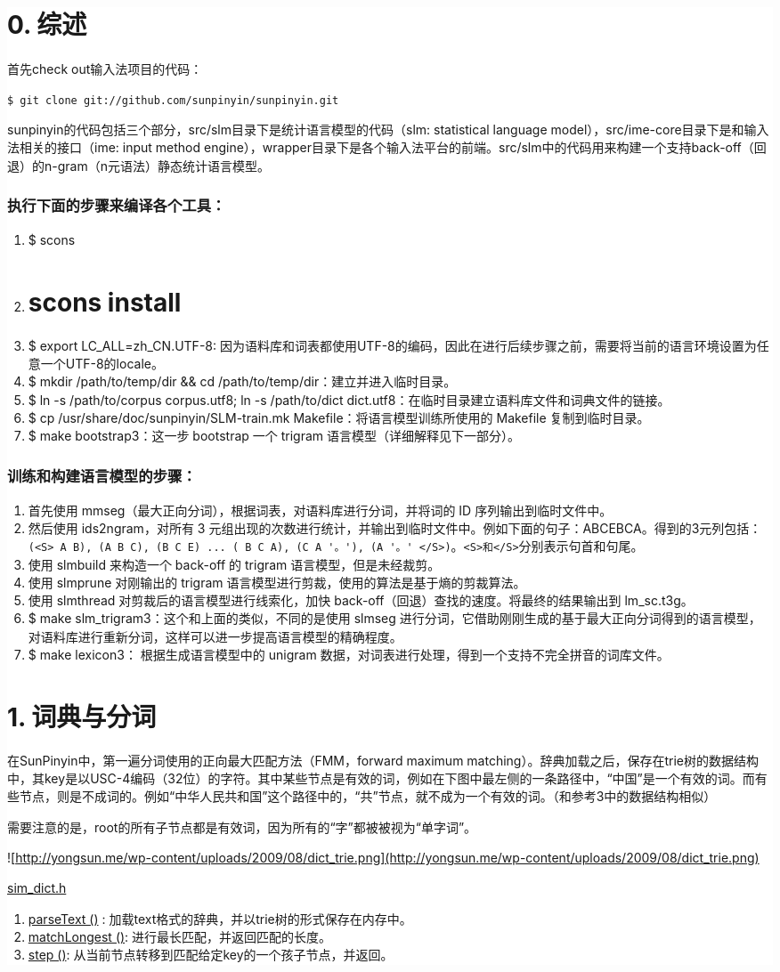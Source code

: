 # 0. 综述 #
首先check out输入法项目的代码：

```
$ git clone git://github.com/sunpinyin/sunpinyin.git
```

sunpinyin的代码包括三个部分，src/slm目录下是统计语言模型的代码（slm: statistical language model），src/ime-core目录下是和输入法相关的接口（ime: input method engine），wrapper目录下是各个输入法平台的前端。src/slm中的代码用来构建一个支持back-off（回退）的n-gram（n元语法）静态统计语言模型。

### 执行下面的步骤来编译各个工具： ###

  1. $ scons
  1. # scons install
  1. $ export LC\_ALL=zh\_CN.UTF-8: 因为语料库和词表都使用UTF-8的编码，因此在进行后续步骤之前，需要将当前的语言环境设置为任意一个UTF-8的locale。
  1. $ mkdir /path/to/temp/dir && cd /path/to/temp/dir：建立并进入临时目录。
  1. $ ln -s /path/to/corpus corpus.utf8; ln -s /path/to/dict dict.utf8：在临时目录建立语料库文件和词典文件的链接。
  1. $ cp /usr/share/doc/sunpinyin/SLM-train.mk Makefile：将语言模型训练所使用的 Makefile 复制到临时目录。
  1. $ make bootstrap3：这一步 bootstrap 一个 trigram 语言模型（详细解释见下一部分）。

### 训练和构建语言模型的步骤： ###

  1. 首先使用 mmseg（最大正向分词），根据词表，对语料库进行分词，并将词的 ID 序列输出到临时文件中。
  1. 然后使用 ids2ngram，对所有 3 元组出现的次数进行统计，并输出到临时文件中。例如下面的句子：ABCEBCA。得到的3元列包括：`(<S> A B), (A B C), (B C E) ... ( B C A), (C A '。'), (A '。' </S>)`。`<S>和</S>`分别表示句首和句尾。
  1. 使用 slmbuild 来构造一个 back-off 的 trigram 语言模型，但是未经裁剪。
  1. 使用 slmprune 对刚输出的 trigram 语言模型进行剪裁，使用的算法是基于熵的剪裁算法。
  1. 使用 slmthread 对剪裁后的语言模型进行线索化，加快 back-off（回退）查找的速度。将最终的结果输出到 lm\_sc.t3g。
  1. $ make slm\_trigram3：这个和上面的类似，不同的是使用 slmseg 进行分词，它借助刚刚生成的基于最大正向分词得到的语言模型，对语料库进行重新分词，这样可以进一步提高语言模型的精确程度。
  1. $ make lexicon3： 根据生成语言模型中的 unigram 数据，对词表进行处理，得到一个支持不完全拼音的词库文件。

# 1. 词典与分词 #

在SunPinyin中，第一遍分词使用的正向最大匹配方法（FMM，forward maximum matching）。辞典加载之后，保存在trie树的数据结构中，其key是以USC-4编码（32位）的字符。其中某些节点是有效的词，例如在下图中最左侧的一条路径中，“中国”是一个有效的词。而有些节点，则是不成词的。例如“中华人民共和国”这个路径中的，“共”节点，就不成为一个有效的词。（和参考3中的数据结构相似）

需要注意的是，root的所有子节点都是有效词，因为所有的“字”都被被视为“单字词”。

![http://yongsun.me/wp-content/uploads/2009/08/dict_trie.png](http://yongsun.me/wp-content/uploads/2009/08/dict_trie.png)

[sim\_dict.h](http://github.com/sunpinyin/sunpinyin/blob/master/src/slm/sim_dict.h)

  1. [parseText ()](http://github.com/sunpinyin/sunpinyin/blob/master/src/slm/sim_dict.cpp#L81)   : 加载text格式的辞典，并以trie树的形式保存在内存中。
  1. [matchLongest ()](http://github.com/sunpinyin/sunpinyin/blob/master/src/slm/sim_dict.cpp#L65): 进行最长匹配，并返回匹配的长度。
  1. [step ()](http://github.com/sunpinyin/sunpinyin/blob/master/src/slm/sim_dict.cpp#L55): 从当前节点转移到匹配给定key的一个孩子节点，并返回。
